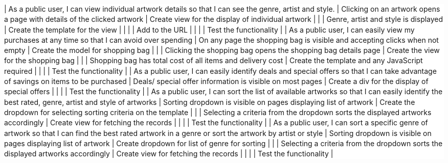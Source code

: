 | As a public user, I can view individual artwork details so that I can see the genre, artist and style.                                               | Clicking on an artwork opens a page with details of the clicked artwork                            |  Create view for the display of individual artwork                                                        |
|                                                                                                                                                      |  Genre, artist and style is displayed                                                              | Create the template for the view                                                                           |
|                                                                                                                                                      |                                                                                                    |  Add to the URL                                                                                           |
|                                                                                                                                                      |                                                                                                    |  Test the functionality                                                                                   |
| As a public user, I can easily view  my purchases at any time so that I can avoid over spending                                                      |  On any page the shopping bag is visible and accepting clicks when not empty                       |  Create the model for shopping bag                                                                        |
|                                                                                                                                                      |  Clicking the shopping bag opens the shopping bag details page                                     |  Create the view for the shopping bag                                                                     |
|                                                                                                                                                      |  Shopping bag has total cost of all items and delivery cost                                        |  Create the template and any JavaScript required                                                          |
|                                                                                                                                                      |                                                                                                    |  Test the functionality                                                                                   |
| As a public user, I can easily identify deals and special offers so that I can take advantage of savings on items to be purchased                    |  Deals/ special offer information is visible on most pages                                         |  Create a div for the display of special offers                                                           |
|                                                                                                                                                      |                                                                                                    |  Test the functionality                                                                                   |
| As a public user, I can sort the list of available artworks so that I can easily identify the best rated, genre, artist and style of artworks        |  Sorting dropdown is visible on pages displaying list of artwork                                   |  Create the dropdown for selecting sorting criteria on the template                                       |
|                                                                                                                                                      |  Selecting a criteria from the dropdown sorts the displayed artworks accordingly                   |  Create view for fetching the records                                                                     |
|                                                                                                                                                      |                                                                                                    |  Test the functionality                                                                                   |
| As a public user, I can sort a specific genre of artwork so that I can find the best rated artwork in a genre or sort the artwork by artist or style |  Sorting dropdown is visible on pages displaying list of artwork                                   |  Create dropdown for list of genre for sorting                                                            |
|                                                                                                                                                      |  Selecting a criteria from the dropdown sorts the displayed artworks accordingly                   |  Create view for fetching the records                                                                     |
|                                                                                                                                                      |                                                                                                    |  Test the functionality                                                                                   |